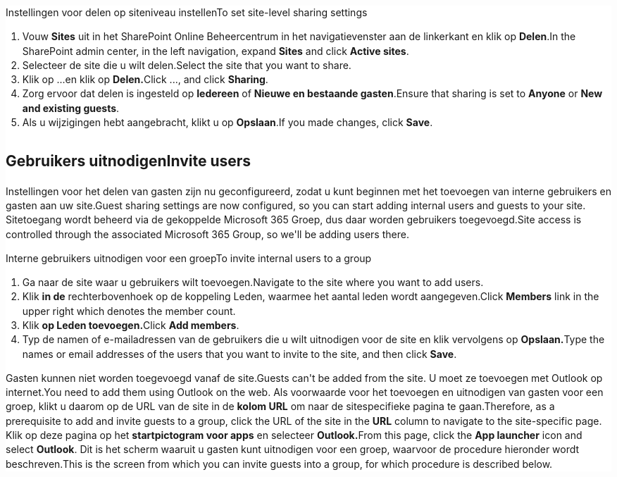 <span data-ttu-id="36f5e-167">Instellingen voor delen op siteniveau instellen</span><span class="sxs-lookup"><span data-stu-id="36f5e-167">To set site-level sharing settings</span></span>
1. <span data-ttu-id="36f5e-168">Vouw **Sites** uit in het SharePoint Online Beheercentrum in het navigatievenster aan de linkerkant en klik op **Delen**.</span><span class="sxs-lookup"><span data-stu-id="36f5e-168">In the SharePoint admin center, in the left navigation, expand **Sites** and click **Active sites**.</span></span>
2. <span data-ttu-id="36f5e-169">Selecteer de site die u wilt delen.</span><span class="sxs-lookup"><span data-stu-id="36f5e-169">Select the site that you want to share.</span></span>
3. <span data-ttu-id="36f5e-170">Klik op ...en klik op **Delen.**</span><span class="sxs-lookup"><span data-stu-id="36f5e-170">Click ..., and click **Sharing**.</span></span>
4. <span data-ttu-id="36f5e-171">Zorg ervoor dat delen is ingesteld op **Iedereen** of **Nieuwe en bestaande gasten**.</span><span class="sxs-lookup"><span data-stu-id="36f5e-171">Ensure that sharing is set to **Anyone** or **New and existing guests**.</span></span>
5. <span data-ttu-id="36f5e-172">Als u wijzigingen hebt aangebracht, klikt u op **Opslaan**.</span><span class="sxs-lookup"><span data-stu-id="36f5e-172">If you made changes, click **Save**.</span></span>

## <a name="invite-users"></a><span data-ttu-id="36f5e-173">Gebruikers uitnodigen</span><span class="sxs-lookup"><span data-stu-id="36f5e-173">Invite users</span></span>

<span data-ttu-id="36f5e-174">Instellingen voor het delen van gasten zijn nu geconfigureerd, zodat u kunt beginnen met het toevoegen van interne gebruikers en gasten aan uw site.</span><span class="sxs-lookup"><span data-stu-id="36f5e-174">Guest sharing settings are now configured, so you can start adding internal users and guests to your site.</span></span> <span data-ttu-id="36f5e-175">Sitetoegang wordt beheerd via de gekoppelde Microsoft 365 Groep, dus daar worden gebruikers toegevoegd.</span><span class="sxs-lookup"><span data-stu-id="36f5e-175">Site access is controlled through the associated Microsoft 365 Group, so we'll be adding users there.</span></span>

<span data-ttu-id="36f5e-176">Interne gebruikers uitnodigen voor een groep</span><span class="sxs-lookup"><span data-stu-id="36f5e-176">To invite internal users to a group</span></span>
1. <span data-ttu-id="36f5e-177">Ga naar de site waar u gebruikers wilt toevoegen.</span><span class="sxs-lookup"><span data-stu-id="36f5e-177">Navigate to the site where you want to add users.</span></span>
2. <span data-ttu-id="36f5e-178">Klik **in de** rechterbovenhoek op de koppeling Leden, waarmee het aantal leden wordt aangegeven.</span><span class="sxs-lookup"><span data-stu-id="36f5e-178">Click **Members** link in the upper right which denotes the member count.</span></span>
3. <span data-ttu-id="36f5e-179">Klik **op Leden toevoegen.**</span><span class="sxs-lookup"><span data-stu-id="36f5e-179">Click **Add members**.</span></span>
4. <span data-ttu-id="36f5e-180">Typ de namen of e-mailadressen van de gebruikers die u wilt uitnodigen voor de site en klik vervolgens op **Opslaan.**</span><span class="sxs-lookup"><span data-stu-id="36f5e-180">Type the names or email addresses of the users that you want to invite to the site, and then click **Save**.</span></span>

<span data-ttu-id="36f5e-181">Gasten kunnen niet worden toegevoegd vanaf de site.</span><span class="sxs-lookup"><span data-stu-id="36f5e-181">Guests can't be added from the site.</span></span> <span data-ttu-id="36f5e-182">U moet ze toevoegen met Outlook op internet.</span><span class="sxs-lookup"><span data-stu-id="36f5e-182">You need to add them using Outlook on the web.</span></span> <span data-ttu-id="36f5e-183">Als voorwaarde voor het toevoegen en uitnodigen van gasten voor een groep, klikt u daarom op de URL van de site in de **kolom URL**  om naar de sitespecifieke pagina te gaan.</span><span class="sxs-lookup"><span data-stu-id="36f5e-183">Therefore, as a prerequisite to add and invite guests to a group, click the URL of the site in the **URL**  column to navigate to the site-specific page.</span></span> <span data-ttu-id="36f5e-184">Klik op deze pagina op het **startpictogram voor apps** en selecteer **Outlook.**</span><span class="sxs-lookup"><span data-stu-id="36f5e-184">From this page, click the **App launcher** icon and select **Outlook**.</span></span> <span data-ttu-id="36f5e-185">Dit is het scherm waaruit u gasten kunt uitnodigen voor een groep, waarvoor de procedure hieronder wordt beschreven.</span><span class="sxs-lookup"><span data-stu-id="36f5e-185">This is the screen from which you can invite guests into a group, for which procedure is described below.</span></span>
